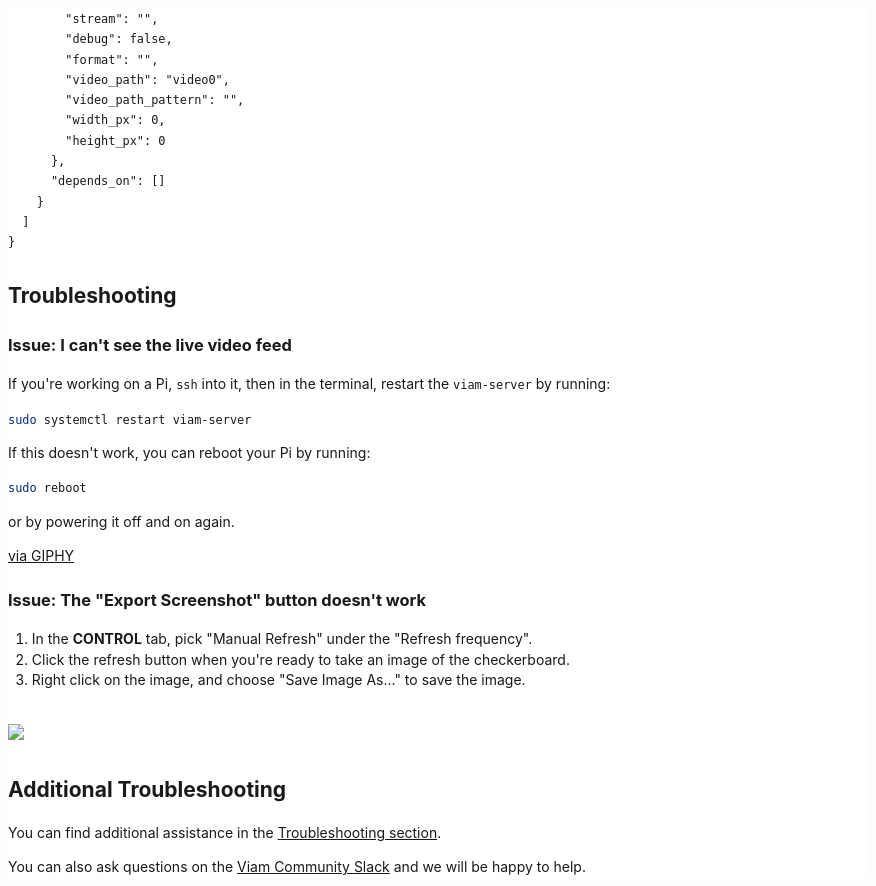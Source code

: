 ```json-viam
        "stream": "",
        "debug": false,
        "format": "",
        "video_path": "video0",
        "video_path_pattern": "",
        "width_px": 0,
        "height_px": 0
      },
      "depends_on": []
    }
  ]
}
```

## Troubleshooting


### Issue: I can't see the live video feed

If you're working on a Pi, `ssh` into it, then in the terminal, restart the `viam-server` by running:

```bash
sudo systemctl restart viam-server
```

If this doesn't work, you can reboot your Pi by running:

```bash
sudo reboot
```

or by powering it off and on again.

<iframe src="https://giphy.com/embed/DUtVdGeIU8lmo" width="336" height="184" frameBorder="0" class="giphy-embed" allowFullScreen></iframe><p><a href="https://giphy.com/gifs/the-it-crowd-DUtVdGeIU8lmo">via GIPHY</a></p>


### Issue: The "Export Screenshot" button doesn't work
1. In the **CONTROL** tab, pick "Manual Refresh" under the "Refresh frequency".
2. Click the refresh button when you're ready to take an image of the checkerboard.
3. Right click on the image, and choose "Save Image As..." to save the image.

<br>
<img src="../img/how-to-configure-a-camera/05_camera_tutorial_manual_img_save.png" width="700"><br>


## Additional Troubleshooting

You can find additional assistance in the [Troubleshooting section](./appendix/troubleshooting).

You can also ask questions on the [Viam Community Slack](http://viamrobotics.slack.com) and we will be happy to help.
